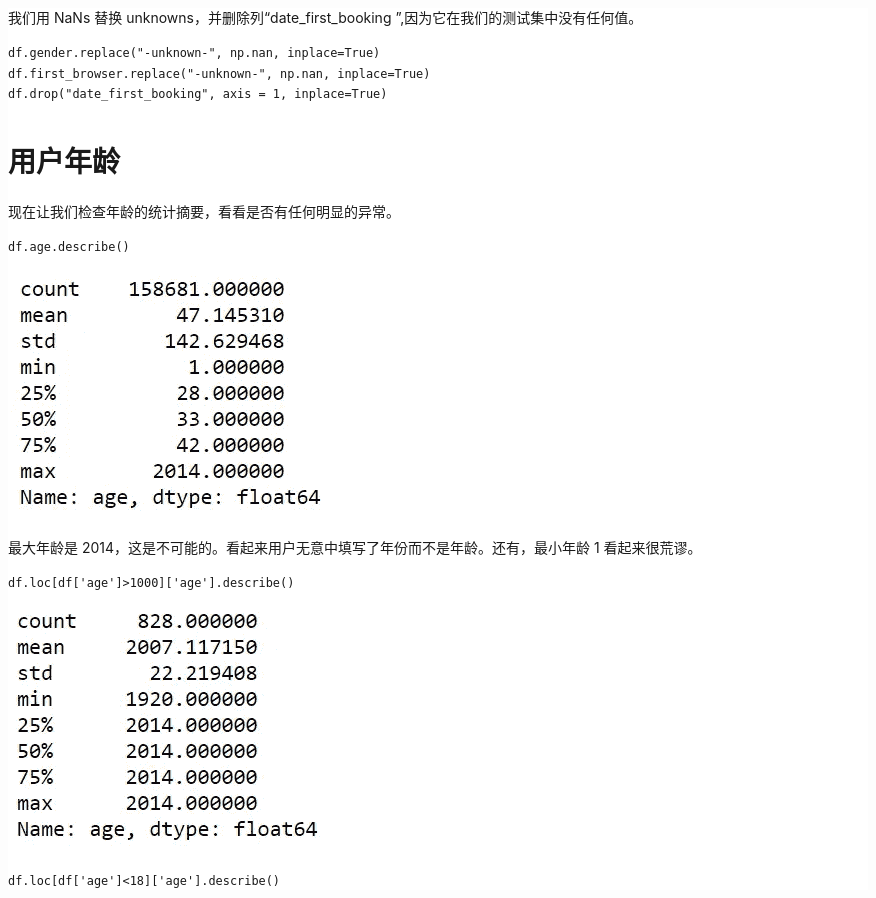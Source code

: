我们用 NaNs 替换 unknowns，并删除列“date_first_booking ”,因为它在我们的测试集中没有任何值。

```
df.gender.replace("-unknown-", np.nan, inplace=True)
df.first_browser.replace("-unknown-", np.nan, inplace=True)
df.drop("date_first_booking", axis = 1, inplace=True)
```

# 用户年龄

现在让我们检查年龄的统计摘要，看看是否有任何明显的异常。

```
df.age.describe()
```

![](img/c9ea620ee864668d6c3ff512217b63a1.png)

最大年龄是 2014，这是不可能的。看起来用户无意中填写了年份而不是年龄。还有，最小年龄 1 看起来很荒谬。

```
df.loc[df['age']>1000]['age'].describe()
```

![](img/5acd6662b332967d7732bfdbfea9f2de.png)

```
df.loc[df['age']<18]['age'].describe()
```
